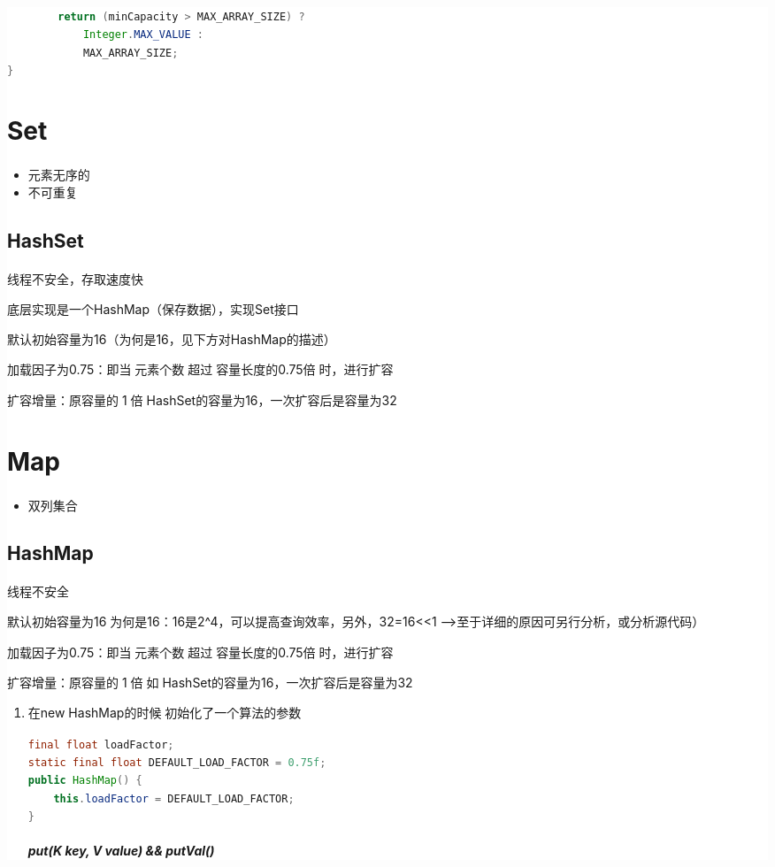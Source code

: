    ```java
           return (minCapacity > MAX_ARRAY_SIZE) ?
               Integer.MAX_VALUE :
               MAX_ARRAY_SIZE;
   }
   ```

   

# Set

- 元素无序的
- 不可重复

## HashSet

线程不安全，存取速度快

底层实现是一个HashMap（保存数据），实现Set接口

默认初始容量为16（为何是16，见下方对HashMap的描述）

加载因子为0.75：即当 元素个数 超过 容量长度的0.75倍 时，进行扩容

扩容增量：原容量的 1 倍    HashSet的容量为16，一次扩容后是容量为32



# Map

- 双列集合


## HashMap

线程不安全

默认初始容量为16 为何是16：16是2^4，可以提高查询效率，另外，32=16<<1       -->至于详细的原因可另行分析，或分析源代码）

加载因子为0.75：即当 元素个数 超过 容量长度的0.75倍 时，进行扩容

扩容增量：原容量的 1 倍 如 HashSet的容量为16，一次扩容后是容量为32

1. 在new HashMap的时候 初始化了一个算法的参数

   ```java
   final float loadFactor;
   static final float DEFAULT_LOAD_FACTOR = 0.75f;
   public HashMap() {
       this.loadFactor = DEFAULT_LOAD_FACTOR; 
   }
   ```

   

   ##### put(K key, V value) && putVal()

   